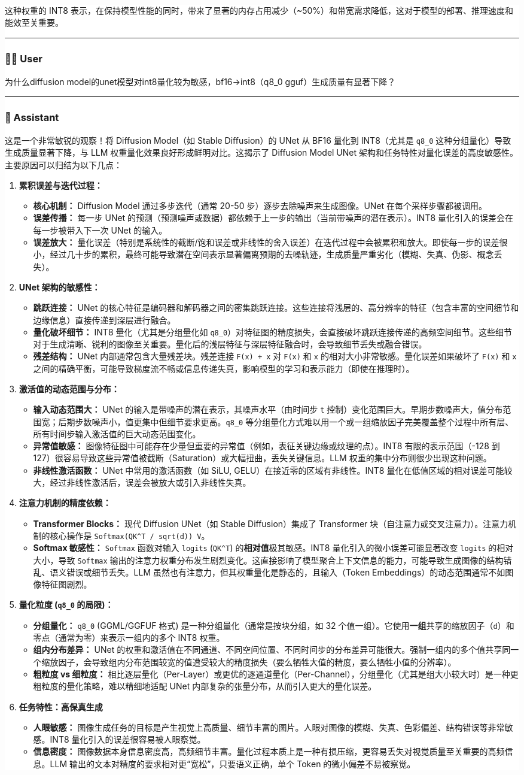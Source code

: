 这种权重的 INT8 表示，在保持模型性能的同时，带来了显著的内存占用减少（~50%）和带宽需求降低，这对于模型的部署、推理速度和能效至关重要。

---

### 🧑‍💻 User

为什么diffusion model的unet模型对int8量化较为敏感，bf16->int8（q8_0 gguf）生成质量有显著下降？

---

### 🤖 Assistant

这是一个非常敏锐的观察！将 Diffusion Model（如 Stable Diffusion）的 UNet 从 BF16 量化到 INT8（尤其是 `q8_0` 这种分组量化）导致生成质量显著下降，与 LLM 权重量化效果良好形成鲜明对比。这揭示了 Diffusion Model UNet 架构和任务特性对量化误差的高度敏感性。主要原因可以归结为以下几点：

1.  **累积误差与迭代过程：**
    *   **核心机制：** Diffusion Model 通过多步迭代（通常 20-50 步）逐步去除噪声来生成图像。UNet 在每个采样步骤都被调用。
    *   **误差传播：** 每一步 UNet 的预测（预测噪声或数据）都依赖于上一步的输出（当前带噪声的潜在表示）。INT8 量化引入的误差会在每一步被带入下一次 UNet 的输入。
    *   **误差放大：** 量化误差（特别是系统性的截断/饱和误差或非线性的舍入误差）在迭代过程中会被累积和放大。即使每一步的误差很小，经过几十步的累积，最终可能导致潜在空间表示显著偏离预期的去噪轨迹，生成质量严重劣化（模糊、失真、伪影、概念丢失）。

2.  **UNet 架构的敏感性：**
    *   **跳跃连接：** UNet 的核心特征是编码器和解码器之间的密集跳跃连接。这些连接将浅层的、高分辨率的特征（包含丰富的空间细节和边缘信息）直接传递到深层进行融合。
    *   **量化破坏细节：** INT8 量化（尤其是分组量化如 `q8_0`）对特征图的精度损失，会直接破坏跳跃连接传递的高频空间细节。这些细节对于生成清晰、锐利的图像至关重要。量化后的浅层特征与深层特征融合时，会导致细节丢失或融合错误。
    *   **残差结构：** UNet 内部通常包含大量残差块。残差连接 `F(x) + x` 对 `F(x)` 和 `x` 的相对大小非常敏感。量化误差如果破坏了 `F(x)` 和 `x` 之间的精确平衡，可能导致梯度流不畅或信息传递失真，影响模型的学习和表示能力（即使在推理时）。

3.  **激活值的动态范围与分布：**
    *   **输入动态范围大：** UNet 的输入是带噪声的潜在表示，其噪声水平（由时间步 `t` 控制）变化范围巨大。早期步数噪声大，值分布范围宽；后期步数噪声小，值更集中但细节要求更高。`q8_0` 等分组量化方式难以用一个或一组缩放因子完美覆盖整个过程中所有层、所有时间步输入激活值的巨大动态范围变化。
    *   **异常值敏感：** 图像特征图中可能存在少量但重要的异常值（例如，表征关键边缘或纹理的点）。INT8 有限的表示范围（-128 到 127）很容易导致这些异常值被截断（Saturation）或大幅扭曲，丢失关键信息。LLM 权重的集中分布则很少出现这种问题。
    *   **非线性激活函数：** UNet 中常用的激活函数（如 SiLU, GELU）在接近零的区域有非线性。INT8 量化在低值区域的相对误差可能较大，经过非线性激活后，误差会被放大或引入非线性失真。

4.  **注意力机制的精度依赖：**
    *   **Transformer Blocks：** 现代 Diffusion UNet（如 Stable Diffusion）集成了 Transformer 块（自注意力或交叉注意力）。注意力机制的核心操作是 `Softmax(QK^T / sqrt(d)) V`。
    *   **Softmax 敏感性：** `Softmax` 函数对输入 `logits` (`QK^T`) 的**相对值**极其敏感。INT8 量化引入的微小误差可能显著改变 `logits` 的相对大小，导致 `Softmax` 输出的注意力权重分布发生剧烈变化。这直接影响了模型聚合上下文信息的能力，可能导致生成图像的结构错乱、语义错误或细节丢失。LLM 虽然也有注意力，但其权重量化是静态的，且输入（Token Embeddings）的动态范围通常不如图像特征图剧烈。

5.  **量化粒度 (`q8_0` 的局限)：**
    *   **分组量化：** `q8_0` (GGML/GGFUF 格式) 是一种分组量化（通常是按块分组，如 32 个值一组）。它使用**一组**共享的缩放因子（`d`）和零点（通常为零）来表示一组内的多个 INT8 权重。
    *   **组内分布差异：** UNet 的权重和激活值在不同通道、不同空间位置、不同时间步的分布差异可能很大。强制一组内的多个值共享同一个缩放因子，会导致组内分布范围较宽的值遭受较大的精度损失（要么牺牲大值的精度，要么牺牲小值的分辨率）。
    *   **粗粒度 vs 细粒度：** 相比逐层量化（Per-Layer）或更优的逐通道量化（Per-Channel），分组量化（尤其是组大小较大时）是一种更粗粒度的量化策略，难以精细地适配 UNet 内部复杂的张量分布，从而引入更大的量化误差。

6.  **任务特性：高保真生成**
    *   **人眼敏感：** 图像生成任务的目标是产生视觉上高质量、细节丰富的图片。人眼对图像的模糊、失真、色彩偏差、结构错误等非常敏感。INT8 量化引入的误差很容易被人眼察觉。
    *   **信息密度：** 图像数据本身信息密度高，高频细节丰富。量化过程本质上是一种有损压缩，更容易丢失对视觉质量至关重要的高频信息。LLM 输出的文本对精度的要求相对更“宽松”，只要语义正确，单个 Token 的微小偏差不易被察觉。
